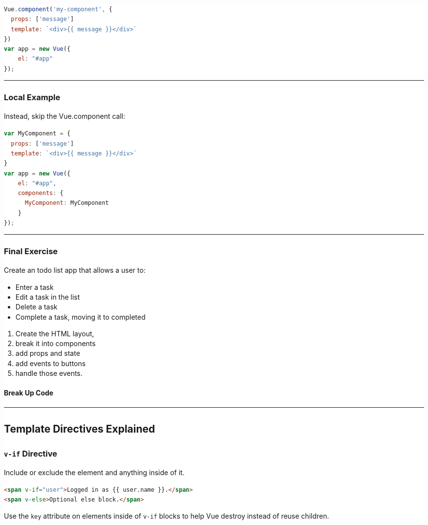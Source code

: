 ```js
Vue.component('my-component', {
  props: ['message']
  template: `<div>{{ message }}</div>`
})
var app = new Vue({
    el: "#app"
});
```
---
### Local Example

Instead, skip the Vue.component call:
```js
var MyComponent = {
  props: ['message']
  template: `<div>{{ message }}</div>`
}
var app = new Vue({
    el: "#app",
    components: {
      MyComponent: MyComponent
    }
});
```
---
### Final Exercise
Create an todo list app that allows a user to: 
* Enter a task 
* Edit a task in the list
* Delete a task
* Complete a task, moving it to completed


1. Create the HTML layout,
2. break it into components
3. add props and state
4. add events to buttons
5. handle those events.

#### Break Up Code
---
## Template Directives Explained

### `v-if` Directive

Include or exclude the element and anything inside of it.

```html
<span v-if="user">Logged in as {{ user.name }}.</span>
<span v-else>Optional else block.</span>
```
Use the `key` attribute on elements inside of `v-if` blocks to help Vue destroy instead of reuse children.
